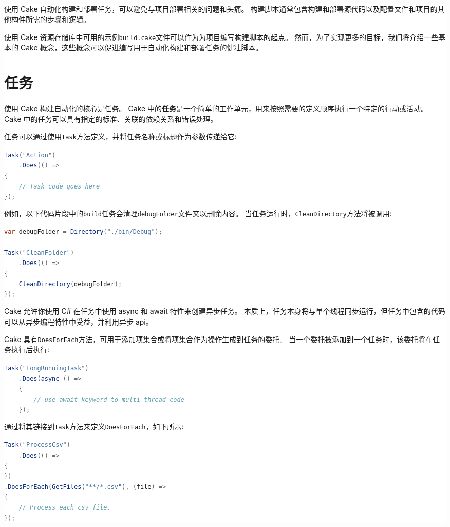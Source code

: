 使用 Cake 自动化构建和部署任务，可以避免与项目部署相关的问题和头痛。 构建脚本通常包含构建和部署源代码以及配置文件和项目的其他构件所需的步骤和逻辑。

使用 Cake 资源存储库中可用的示例`build.cake`文件可以作为为项目编写构建脚本的起点。 然而，为了实现更多的目标，我们将介绍一些基本的 Cake 概念，这些概念可以促进编写用于自动化构建和部署任务的健壮脚本。

# 任务

使用 Cake 构建自动化的核心是任务。 Cake 中的**任务**是一个简单的工作单元，用来按照需要的定义顺序执行一个特定的行动或活动。 Cake 中的任务可以具有指定的标准、关联的依赖关系和错误处理。

任务可以通过使用`Task`方法定义，并将任务名称或标题作为参数传递给它:

```cs
Task("Action")
    .Does(() =>
{
    // Task code goes here
});
```

例如，以下代码片段中的`build`任务会清理`debugFolder`文件夹以删除内容。 当任务运行时，`CleanDirectory`方法将被调用:

```cs
var debugFolder = Directory("./bin/Debug");

Task("CleanFolder")
    .Does(() =>
{
    CleanDirectory(debugFolder);
});
```

Cake 允许你使用 C# 在任务中使用 async 和 await 特性来创建异步任务。 本质上，任务本身将与单个线程同步运行，但任务中包含的代码可以从异步编程特性中受益，并利用异步 api。

Cake 具有`DoesForEach`方法，可用于添加项集合或将项集合作为操作生成到任务的委托。 当一个委托被添加到一个任务时，该委托将在任务执行后执行:

```cs
Task("LongRunningTask")
    .Does(async () => 
    {
        // use await keyword to multi thread code
    }); 
```

通过将其链接到`Task`方法来定义`DoesForEach`，如下所示:

```cs
Task("ProcessCsv")
    .Does(() => 
{ 
})
.DoesForEach(GetFiles("**/*.csv"), (file) => 
{ 
    // Process each csv file. 
});
```
